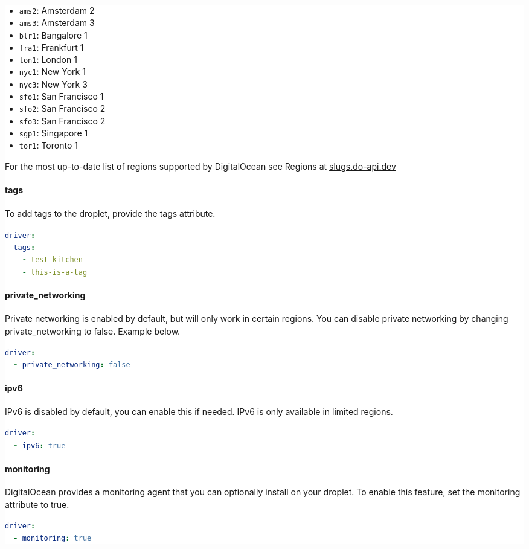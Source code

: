 - `ams2`: Amsterdam 2
- `ams3`: Amsterdam 3
- `blr1`: Bangalore 1
- `fra1`: Frankfurt 1
- `lon1`: London 1
- `nyc1`: New York 1
- `nyc3`: New York 3
- `sfo1`: San Francisco 1
- `sfo2`: San Francisco 2
- `sfo3`: San Francisco 2
- `sgp1`: Singapore 1
- `tor1`: Toronto 1

For the most up-to-date list of regions supported by DigitalOcean see Regions at [slugs.do-api.dev](https://slugs.do-api.dev/)

#### tags

To add tags to the droplet, provide the tags attribute.

```yaml
driver:
  tags:
    - test-kitchen
    - this-is-a-tag
```

#### private_networking

Private networking is enabled by default, but will only work in certain regions. You can disable private networking by changing private_networking to false. Example below.

```yaml
driver:
  - private_networking: false
```

#### ipv6

IPv6 is disabled by default, you can enable this if needed. IPv6 is only available in limited regions.

```yaml
driver:
  - ipv6: true
```

#### monitoring

DigitalOcean provides a monitoring agent that you can optionally install on your droplet.  To enable this feature, set the monitoring attribute to true.

```yaml
driver:
  - monitoring: true
```
